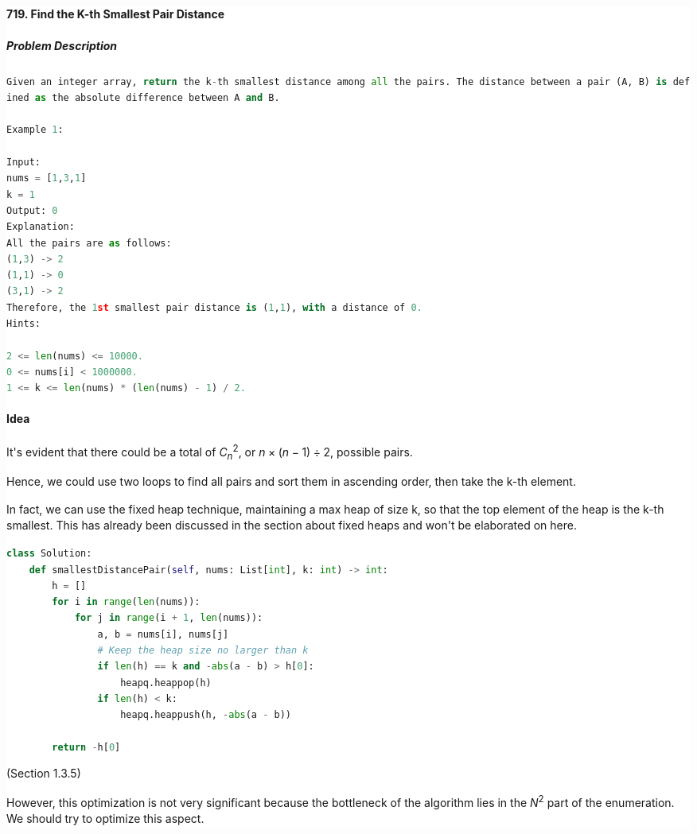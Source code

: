 #### 719. Find the K-th Smallest Pair Distance

##### Problem Description
```py
Given an integer array, return the k-th smallest distance among all the pairs. The distance between a pair (A, B) is defined as the absolute difference between A and B.

Example 1:

Input:
nums = [1,3,1]
k = 1
Output: 0
Explanation:
All the pairs are as follows:
(1,3) -> 2
(1,1) -> 0
(3,1) -> 2
Therefore, the 1st smallest pair distance is (1,1), with a distance of 0.
Hints:

2 <= len(nums) <= 10000.
0 <= nums[i] < 1000000.
1 <= k <= len(nums) * (len(nums) - 1) / 2.
```
#### Idea
It's evident that there could be a total of $C_n^2$, or $n\times(n-1)\div2$, possible pairs.

Hence, we could use two loops to find all pairs and sort them in ascending order, then take the k-th element.

In fact, we can use the fixed heap technique, maintaining a max heap of size k, so that the top element of the heap is the k-th smallest. This has already been discussed in the section about fixed heaps and won't be elaborated on here.

```py
class Solution:
    def smallestDistancePair(self, nums: List[int], k: int) -> int:
        h = []
        for i in range(len(nums)):
            for j in range(i + 1, len(nums)):
                a, b = nums[i], nums[j]
                # Keep the heap size no larger than k
                if len(h) == k and -abs(a - b) > h[0]:
                    heapq.heappop(h)
                if len(h) < k:
                    heapq.heappush(h, -abs(a - b))

        return -h[0]
```
(Section 1.3.5)

However, this optimization is not very significant because the bottleneck of the algorithm lies in the $N^2$ part of the enumeration. We should try to optimize this aspect.
